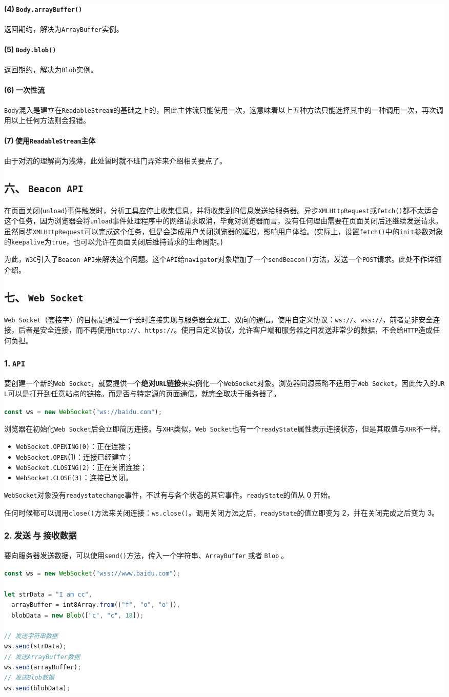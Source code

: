 #### (4) `Body.arrayBuffer()`

返回期约，解决为`ArrayBuffer`实例。

#### (5) `Body.blob()`

返回期约，解决为`Blob`实例。

#### (6) 一次性流

`Body`混入是建立在`ReadableStream`的基础之上的，因此主体流只能使用一次，这意味着以上五种方法只能选择其中的一种调用一次，再次调用以上任何方法则会报错。

#### (7) 使用`ReadableStream`主体

由于对流的理解尚为浅薄，此处暂时就不班门弄斧来介绍相关要点了。

## 六、 `Beacon API`

在页面关闭(`unload`)事件触发时，分析工具应停止收集信息，并将收集到的信息发送给服务器。异步`XMLHttpRequest`或`fetch()`都不太适合这个任务，因为浏览器会将`unload`事件处理程序中的网络请求取消，毕竟对浏览器而言，没有任何理由需要在页面关闭后还继续发送请求。虽然同步`XMLHttpRequest`可以完成这个任务，但是会造成用户关闭浏览器的延迟，影响用户体验。(实际上，设置`fetch()`中的`init`参数对象的`keepalive`为`true`，也可以允许在页面关闭后维持请求的生命周期。)

为此，`W3C`引入了`Beacon API`来解决这个问题。这个`API`给`navigator`对象增加了一个`sendBeacon()`方法，发送一个`POST`请求。此处不作详细介绍。

## 七、 `Web Socket`

`Web Socket`（套接字）的目标是通过一个长时连接实现与服务器全双工、双向的通信。使用自定义协议：`ws://`、`wss://`，前者是非安全连接，后者是安全连接，而不再使用`http://`、`https://`。使用自定义协议，允许客户端和服务器之间发送非常少的数据，不会给`HTTP`造成任何负担。

### 1. `API`

要创建一个新的`Web Socket`，就要提供一个**绝对`URL`链接**来实例化一个`WebSocket`对象。浏览器同源策略不适用于`Web Socket`，因此传入的`URL`可以是打开到任意站点的链接。而是否与特定源的页面通信，就完全取决于服务器了。

```javascript
const ws = new WebSocket("ws://baidu.com");
```

浏览器在初始化`Web Socket`后会立即简历连接。与`XHR`类似，`Web Socket`也有一个`readyState`属性表示连接状态，但是其取值与`XHR`不一样。

- `WebSocket.OPENING(0)`：正在连接；
- `WebSocket.OPEN`(1)：连接已经建立；
- `WebSocket.CLOSING(2)`：正在关闭连接；
- `WebSocket.CLOSE(3)`：连接已关闭。

`WebSocket`对象没有`readystatechange`事件，不过有与各个状态的其它事件。`readyState`的值从 0 开始。

任何时候都可以调用`close()`方法来关闭连接：`ws.close()`。调用关闭方法之后，`readyState`的值立即变为 2，并在关闭完成之后变为 3。

### 2. 发送 与 接收数据

要向服务器发送数据，可以使用`send()`方法，传入一个字符串、`ArrayBuffer` 或者 `Blob` 。

```javascript
const ws = new WebSocket("wss://www.baidu.com");

let strData = "I am cc",
  arrayBuffer = int8Array.from(["f", "o", "o"]),
  blobData = new Blob(["c", "c", 18]);

// 发送字符串数据
ws.send(strData);
// 发送ArrayBuffer数据
ws.send(arrayBuffer);
// 发送Blob数据
ws.send(blobData);
```
